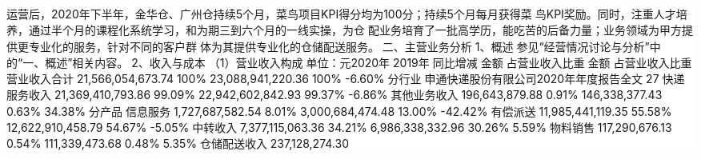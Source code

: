 运营后，2020年下半年，金华仓、广州仓持续5个月，菜鸟项目KPI得分均为100分；持续5个月每月获得菜
鸟KPI奖励。同时，注重人才培养，通过半个月的课程化系统学习，和为期三到六个月的一线实操，为仓
配业务培育了一批高学历，能吃苦的后备力量；业务领域为甲方提供更专业化的服务，针对不同的客户群
体为其提供专业化的仓储配送服务。
二、主营业务分析
1、概述
参见“经营情况讨论与分析”中的“一、概述”相关内容。
2、收入与成本
（1）营业收入构成
单位：元2020年
2019年
同比增减
金额
占营业收入比重
金额
占营业收入比重
营业收入合计
21,566,054,673.74
100%
23,088,941,220.36
100%
-6.60%
分行业
申通快递股份有限公司2020年年度报告全文
27
快递服务收入
21,369,410,793.86
99.09%
22,942,602,842.93
99.37%
-6.86%
其他业务收入
196,643,879.88
0.91%
146,338,377.43
0.63%
34.38%
分产品
信息服务
1,727,687,582.54
8.01%
3,000,684,474.48
13.00%
-42.42%
有偿派送
11,985,441,119.35
55.58%
12,622,910,458.79
54.67%
-5.05%
中转收入
7,377,115,063.36
34.21%
6,986,338,332.96
30.26%
5.59%
物料销售
117,290,676.13
0.54%
111,339,473.68
0.48%
5.35%
仓储配送收入
237,128,274.30